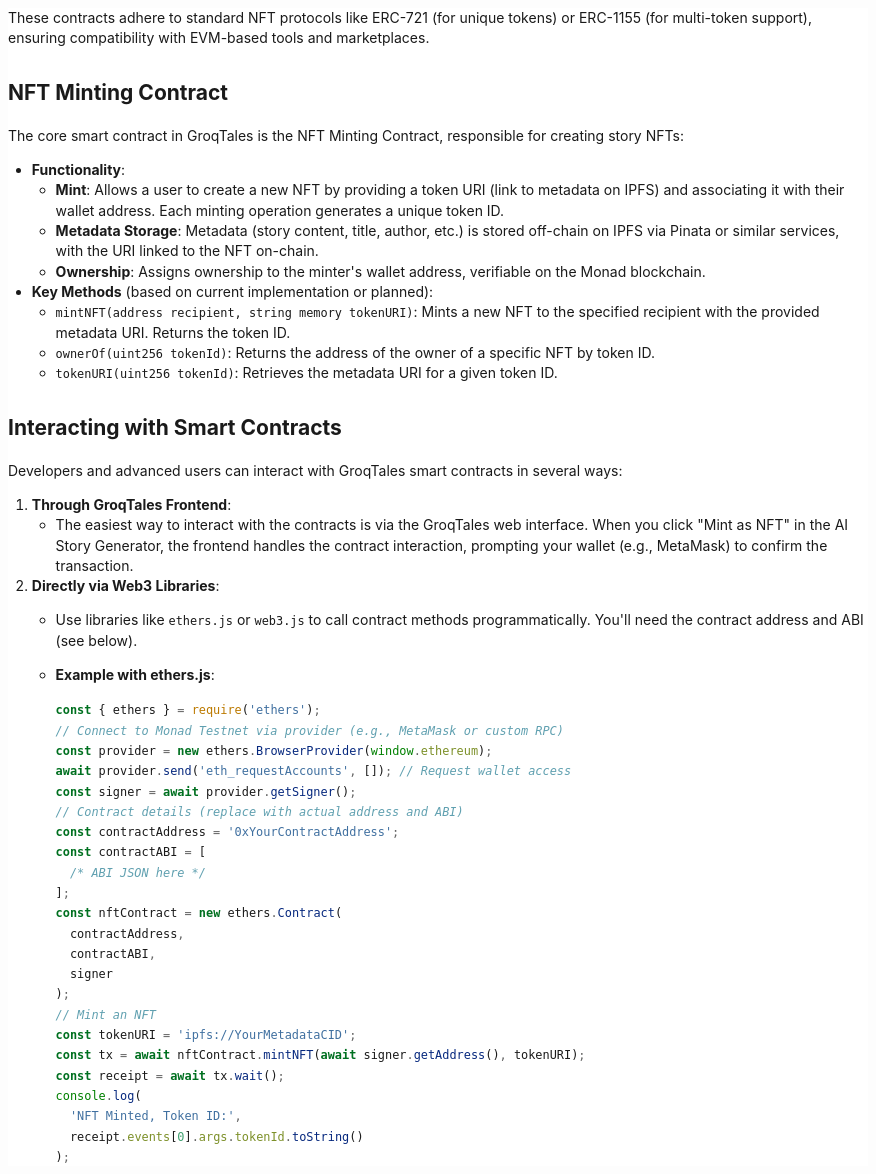 These contracts adhere to standard NFT protocols like ERC-721 (for unique tokens) or ERC-1155 (for
multi-token support), ensuring compatibility with EVM-based tools and marketplaces.

## NFT Minting Contract

The core smart contract in GroqTales is the NFT Minting Contract, responsible for creating story
NFTs:

- **Functionality**:
  - **Mint**: Allows a user to create a new NFT by providing a token URI (link to metadata on IPFS)
    and associating it with their wallet address. Each minting operation generates a unique token
    ID.
  - **Metadata Storage**: Metadata (story content, title, author, etc.) is stored off-chain on IPFS
    via Pinata or similar services, with the URI linked to the NFT on-chain.
  - **Ownership**: Assigns ownership to the minter's wallet address, verifiable on the Monad
    blockchain.
- **Key Methods** (based on current implementation or planned):
  - `mintNFT(address recipient, string memory tokenURI)`: Mints a new NFT to the specified recipient
    with the provided metadata URI. Returns the token ID.
  - `ownerOf(uint256 tokenId)`: Returns the address of the owner of a specific NFT by token ID.
  - `tokenURI(uint256 tokenId)`: Retrieves the metadata URI for a given token ID.

## Interacting with Smart Contracts

Developers and advanced users can interact with GroqTales smart contracts in several ways:

1. **Through GroqTales Frontend**:
   - The easiest way to interact with the contracts is via the GroqTales web interface. When you
     click "Mint as NFT" in the AI Story Generator, the frontend handles the contract interaction,
     prompting your wallet (e.g., MetaMask) to confirm the transaction.
2. **Directly via Web3 Libraries**:
   - Use libraries like `ethers.js` or `web3.js` to call contract methods programmatically. You'll
     need the contract address and ABI (see below).
   - **Example with ethers.js**:

     ```javascript
     const { ethers } = require('ethers');
     // Connect to Monad Testnet via provider (e.g., MetaMask or custom RPC)
     const provider = new ethers.BrowserProvider(window.ethereum);
     await provider.send('eth_requestAccounts', []); // Request wallet access
     const signer = await provider.getSigner();
     // Contract details (replace with actual address and ABI)
     const contractAddress = '0xYourContractAddress';
     const contractABI = [
       /* ABI JSON here */
     ];
     const nftContract = new ethers.Contract(
       contractAddress,
       contractABI,
       signer
     );
     // Mint an NFT
     const tokenURI = 'ipfs://YourMetadataCID';
     const tx = await nftContract.mintNFT(await signer.getAddress(), tokenURI);
     const receipt = await tx.wait();
     console.log(
       'NFT Minted, Token ID:',
       receipt.events[0].args.tokenId.toString()
     );
     ```

